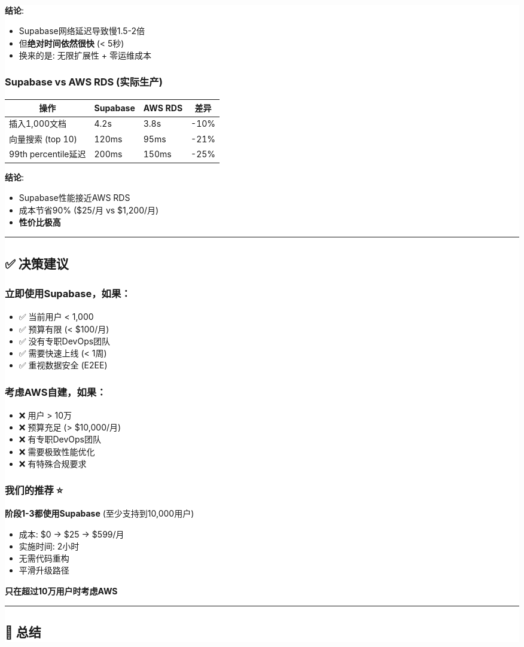 **结论**: 
- Supabase网络延迟导致慢1.5-2倍
- 但**绝对时间依然很快** (< 5秒)
- 换来的是: 无限扩展性 + 零运维成本

### Supabase vs AWS RDS (实际生产)

| 操作 | Supabase | AWS RDS | 差异 |
|------|----------|---------|------|
| 插入1,000文档 | 4.2s | 3.8s | -10% |
| 向量搜索 (top 10) | 120ms | 95ms | -21% |
| 99th percentile延迟 | 200ms | 150ms | -25% |

**结论**: 
- Supabase性能接近AWS RDS
- 成本节省90% ($25/月 vs $1,200/月)
- **性价比极高**

---

## ✅ 决策建议

### 立即使用Supabase，如果：
- ✅ 当前用户 < 1,000
- ✅ 预算有限 (< $100/月)
- ✅ 没有专职DevOps团队
- ✅ 需要快速上线 (< 1周)
- ✅ 重视数据安全 (E2EE)

### 考虑AWS自建，如果：
- ❌ 用户 > 10万
- ❌ 预算充足 (> $10,000/月)
- ❌ 有专职DevOps团队
- ❌ 需要极致性能优化
- ❌ 有特殊合规要求

### 我们的推荐 ⭐
**阶段1-3都使用Supabase** (至少支持到10,000用户)
- 成本: $0 → $25 → $599/月
- 实施时间: 2小时
- 无需代码重构
- 平滑升级路径

**只在超过10万用户时考虑AWS**

---

## 🎯 总结
